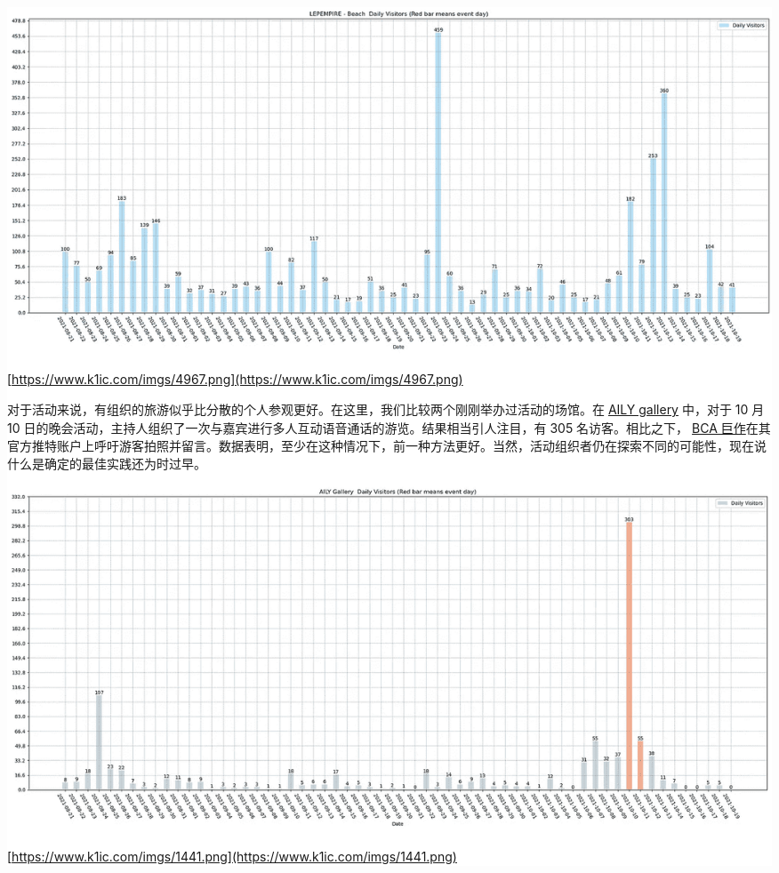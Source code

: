 ![](img/9491cd203d90e3a2ac1cde626960e761.png)

[https://www.k1ic.com/imgs/4967.png](https://www.k1ic.com/imgs/4967.png)

对于活动来说，有组织的旅游似乎比分散的个人参观更好。在这里，我们比较两个刚刚举办过活动的场馆。在 [AILY gallery](https://www.cryptovoxels.com/play?coords=W@365W,9N) 中，对于 10 月 10 日的晚会活动，主持人组织了一次与嘉宾进行多人互动语音通话的游览。结果相当引人注目，有 305 名访客。相比之下， [BCA 巨作](https://www.cryptovoxels.com/play?coords=N@107E,324S)在其官方推特账户上呼吁游客拍照并留言。数据表明，至少在这种情况下，前一种方法更好。当然，活动组织者仍在探索不同的可能性，现在说什么是确定的最佳实践还为时过早。

![](img/1e1f22b874a3ef992116a1e9d41fff18.png)

[https://www.k1ic.com/imgs/1441.png](https://www.k1ic.com/imgs/1441.png)
